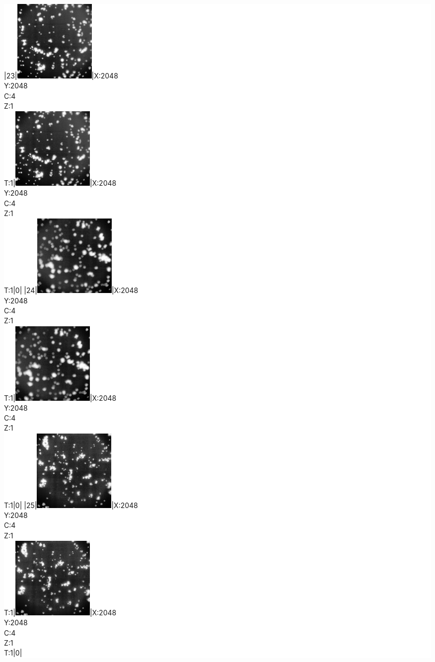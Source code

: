 |23|![test-plate.quick_true.flat_true.stitch_true.series_23.jpg](test-plate/test-plate.quick_true.flat_true.stitch_true.series_23.jpg)|X:2048<br>Y:2048<br>C:4<br>Z:1<br>T:1|![test-plate.quick_false.flat_true.stitch_true.series_23.jpg](test-plate/test-plate.quick_false.flat_true.stitch_true.series_23.jpg)|X:2048<br>Y:2048<br>C:4<br>Z:1<br>T:1|0|
|24|![test-plate.quick_true.flat_true.stitch_true.series_24.jpg](test-plate/test-plate.quick_true.flat_true.stitch_true.series_24.jpg)|X:2048<br>Y:2048<br>C:4<br>Z:1<br>T:1|![test-plate.quick_false.flat_true.stitch_true.series_24.jpg](test-plate/test-plate.quick_false.flat_true.stitch_true.series_24.jpg)|X:2048<br>Y:2048<br>C:4<br>Z:1<br>T:1|0|
|25|![test-plate.quick_true.flat_true.stitch_true.series_25.jpg](test-plate/test-plate.quick_true.flat_true.stitch_true.series_25.jpg)|X:2048<br>Y:2048<br>C:4<br>Z:1<br>T:1|![test-plate.quick_false.flat_true.stitch_true.series_25.jpg](test-plate/test-plate.quick_false.flat_true.stitch_true.series_25.jpg)|X:2048<br>Y:2048<br>C:4<br>Z:1<br>T:1|0|